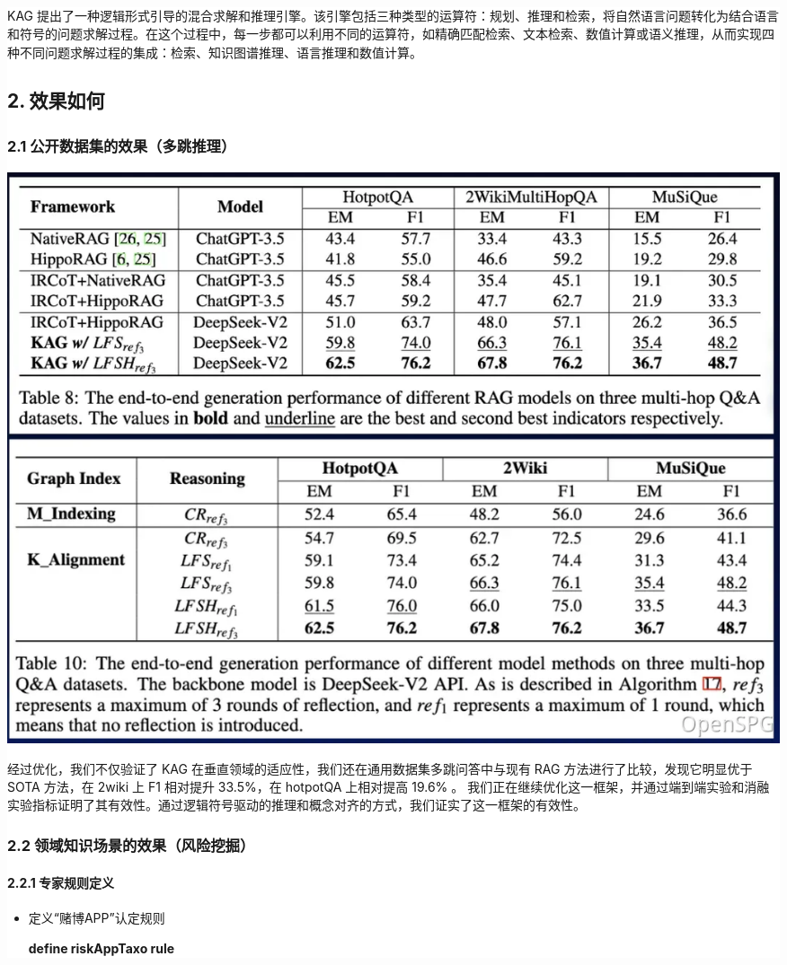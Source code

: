 KAG 提出了一种逻辑形式引导的混合求解和推理引擎。该引擎包括三种类型的运算符：规划、推理和检索，将自然语言问题转化为结合语言和符号的问题求解过程。在这个过程中，每一步都可以利用不同的运算符，如精确匹配检索、文本检索、数值计算或语义推理，从而实现四种不同问题求解过程的集成：检索、知识图谱推理、语言推理和数值计算。

## 2. 效果如何

### 2.1 公开数据集的效果（多跳推理）

![KAG 效果指标](./_static/images/kag-perf.webp)

经过优化，我们不仅验证了 KAG 在垂直领域的适应性，我们还在通用数据集多跳问答中与现有 RAG 方法进行了比较，发现它明显优于 SOTA 方法，在 2wiki 上 F1 相对提升 33.5%，在 hotpotQA 上相对提高 19.6% 。 我们正在继续优化这一框架，并通过端到端实验和消融实验指标证明了其有效性。通过逻辑符号驱动的推理和概念对齐的方式，我们证实了这一框架的有效性。

### 2.2 领域知识场景的效果（风险挖掘）

#### 2.2.1 专家规则定义

* 定义“赌博APP”认定规则

  **define riskAppTaxo rule**
